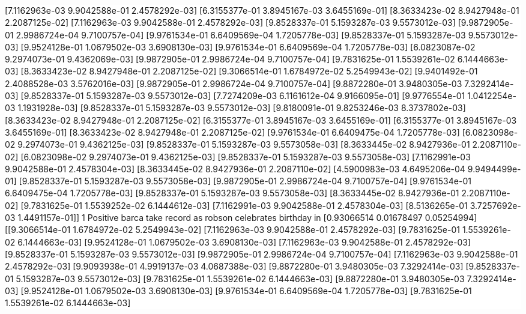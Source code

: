  [7.1162963e-03 9.9042588e-01 2.4578292e-03]
 [6.3155377e-01 3.8945167e-03 3.6455169e-01]
 [8.3633423e-02 8.9427948e-01 2.2087125e-02]
 [7.1162963e-03 9.9042588e-01 2.4578292e-03]
 [9.8528337e-01 5.1593287e-03 9.5573012e-03]
 [9.9872905e-01 2.9986724e-04 9.7100757e-04]
 [9.9761534e-01 6.6409569e-04 1.7205778e-03]
 [9.8528337e-01 5.1593287e-03 9.5573012e-03]
 [9.9524128e-01 1.0679502e-03 3.6908130e-03]
 [9.9761534e-01 6.6409569e-04 1.7205778e-03]
 [6.0823087e-02 9.2974073e-01 9.4362069e-03]
 [9.9872905e-01 2.9986724e-04 9.7100757e-04]
 [9.7831625e-01 1.5539261e-02 6.1444663e-03]
 [8.3633423e-02 8.9427948e-01 2.2087125e-02]
 [9.3066514e-01 1.6784972e-02 5.2549943e-02]
 [9.9401492e-01 2.4088528e-03 3.5762016e-03]
 [9.9872905e-01 2.9986724e-04 9.7100757e-04]
 [9.8872280e-01 3.9480305e-03 7.3292414e-03]
 [9.8528337e-01 5.1593287e-03 9.5573012e-03]
 [7.7274209e-03 6.1161612e-04 9.9166095e-01]
 [9.9776554e-01 1.0412254e-03 1.1931928e-03]
 [9.8528337e-01 5.1593287e-03 9.5573012e-03]
 [9.8180091e-01 9.8253246e-03 8.3737802e-03]
 [8.3633423e-02 8.9427948e-01 2.2087125e-02]
 [6.3155377e-01 3.8945167e-03 3.6455169e-01]
 [6.3155377e-01 3.8945167e-03 3.6455169e-01]
 [8.3633423e-02 8.9427948e-01 2.2087125e-02]
 [9.9761534e-01 6.6409475e-04 1.7205778e-03]
 [6.0823098e-02 9.2974073e-01 9.4362125e-03]
 [9.8528337e-01 5.1593287e-03 9.5573058e-03]
 [8.3633445e-02 8.9427936e-01 2.2087110e-02]
 [6.0823098e-02 9.2974073e-01 9.4362125e-03]
 [9.8528337e-01 5.1593287e-03 9.5573058e-03]
 [7.1162991e-03 9.9042588e-01 2.4578304e-03]
 [8.3633445e-02 8.9427936e-01 2.2087110e-02]
 [4.5900983e-03 4.6495206e-04 9.9494499e-01]
 [9.8528337e-01 5.1593287e-03 9.5573058e-03]
 [9.9872905e-01 2.9986724e-04 9.7100757e-04]
 [9.9761534e-01 6.6409475e-04 1.7205778e-03]
 [9.8528337e-01 5.1593287e-03 9.5573058e-03]
 [8.3633445e-02 8.9427936e-01 2.2087110e-02]
 [9.7831625e-01 1.5539252e-02 6.1444612e-03]
 [7.1162991e-03 9.9042588e-01 2.4578304e-03]
 [8.5136265e-01 3.7257692e-03 1.4491157e-01]]
1
Positive
barca take record as robson celebrates birthday in
[0.93066514 0.01678497 0.05254994]
[[9.3066514e-01 1.6784972e-02 5.2549943e-02]
 [7.1162963e-03 9.9042588e-01 2.4578292e-03]
 [9.7831625e-01 1.5539261e-02 6.1444663e-03]
 [9.9524128e-01 1.0679502e-03 3.6908130e-03]
 [7.1162963e-03 9.9042588e-01 2.4578292e-03]
 [9.8528337e-01 5.1593287e-03 9.5573012e-03]
 [9.9872905e-01 2.9986724e-04 9.7100757e-04]
 [7.1162963e-03 9.9042588e-01 2.4578292e-03]
 [9.9093938e-01 4.9919137e-03 4.0687388e-03]
 [9.8872280e-01 3.9480305e-03 7.3292414e-03]
 [9.8528337e-01 5.1593287e-03 9.5573012e-03]
 [9.7831625e-01 1.5539261e-02 6.1444663e-03]
 [9.8872280e-01 3.9480305e-03 7.3292414e-03]
 [9.9524128e-01 1.0679502e-03 3.6908130e-03]
 [9.9761534e-01 6.6409569e-04 1.7205778e-03]
 [9.7831625e-01 1.5539261e-02 6.1444663e-03]